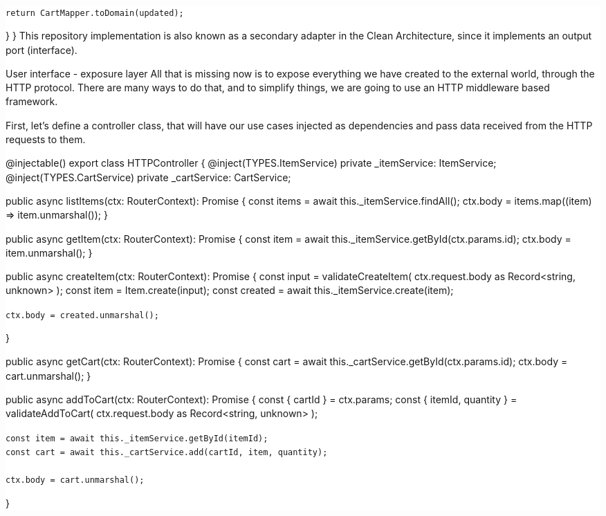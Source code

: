     return CartMapper.toDomain(updated);
  }
}
This repository implementation is also known as a secondary adapter in the Clean Architecture, since it implements an output port (interface).

User interface - exposure layer
All that is missing now is to expose everything we have created to the external world, through the HTTP protocol. There are many ways to do that, and to simplify things, we are going to use an HTTP middleware based framework.

First, let’s define a controller class, that will have our use cases injected as dependencies and pass data received from the HTTP requests to them.

@injectable()
export class HTTPController {
  @inject(TYPES.ItemService) private _itemService: ItemService;
  @inject(TYPES.CartService) private _cartService: CartService;

  public async listItems(ctx: RouterContext): Promise<void> {
    const items = await this._itemService.findAll();
    ctx.body = items.map((item) => item.unmarshal());
  }

  public async getItem(ctx: RouterContext): Promise<void> {
    const item = await this._itemService.getById(ctx.params.id);
    ctx.body = item.unmarshal();
  }

  public async createItem(ctx: RouterContext): Promise<void> {
    const input = validateCreateItem(
      ctx.request.body as Record<string, unknown>
    );
    const item = Item.create(input);
    const created = await this._itemService.create(item);

    ctx.body = created.unmarshal();
  }

  public async getCart(ctx: RouterContext): Promise<void> {
    const cart = await this._cartService.getById(ctx.params.id);
    ctx.body = cart.unmarshal();
  }

  public async addToCart(ctx: RouterContext): Promise<void> {
    const { cartId } = ctx.params;
    const { itemId, quantity } = validateAddToCart(
      ctx.request.body as Record<string, unknown>
    );

    const item = await this._itemService.getById(itemId);
    const cart = await this._cartService.add(cartId, item, quantity);

    ctx.body = cart.unmarshal();
  }
